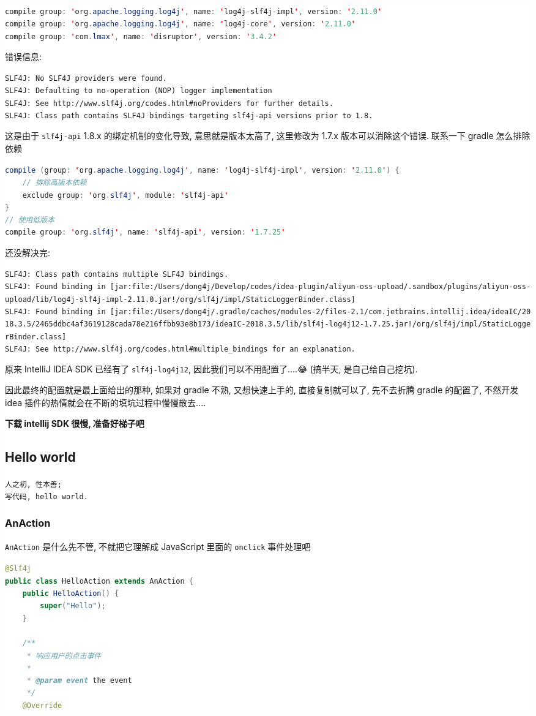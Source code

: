 ```java
compile group: 'org.apache.logging.log4j', name: 'log4j-slf4j-impl', version: '2.11.0'
compile group: 'org.apache.logging.log4j', name: 'log4j-core', version: '2.11.0'
compile group: 'com.lmax', name: 'disruptor', version: '3.4.2'
```

错误信息:

```txt
SLF4J: No SLF4J providers were found.
SLF4J: Defaulting to no-operation (NOP) logger implementation
SLF4J: See http://www.slf4j.org/codes.html#noProviders for further details.
SLF4J: Class path contains SLF4J bindings targeting slf4j-api versions prior to 1.8.
```

这是由于 `slf4j-api` 1.8.x 的绑定机制的变化导致, 意思就是版本太高了, 这里修改为 1.7.x 版本可以消除这个错误. 联系一下 gradle 怎么排除依赖

```java
compile (group: 'org.apache.logging.log4j', name: 'log4j-slf4j-impl', version: '2.11.0') {
    // 排除高版本依赖
    exclude group: 'org.slf4j', module: 'slf4j-api'
}
// 使用低版本
compile group: 'org.slf4j', name: 'slf4j-api', version: '1.7.25'
```

还没解决完:

```
SLF4J: Class path contains multiple SLF4J bindings.
SLF4J: Found binding in [jar:file:/Users/dong4j/Develop/codes/idea-plugin/aliyun-oss-upload/.sandbox/plugins/aliyun-oss-upload/lib/log4j-slf4j-impl-2.11.0.jar!/org/slf4j/impl/StaticLoggerBinder.class]
SLF4J: Found binding in [jar:file:/Users/dong4j/.gradle/caches/modules-2/files-2.1/com.jetbrains.intellij.idea/ideaIC/2018.3.5/2465ddbc4af3619128cada78e216ffbb93e8b173/ideaIC-2018.3.5/lib/slf4j-log4j12-1.7.25.jar!/org/slf4j/impl/StaticLoggerBinder.class]
SLF4J: See http://www.slf4j.org/codes.html#multiple_bindings for an explanation.
```

原来 IntelliJ IDEA SDK 已经有了 `slf4j-log4j12`, 因此我们可以不用配置了....😂 (搞半天, 是自己给自己挖坑).

因此最终的配置就是最上面给出的那种, 如果对 gradle 不熟, 又想快速上手的, 直接复制就可以了, 先不去折腾 gradle 的配置了, 不然开发 idea
插件的热情就会在不断的填坑过程中慢慢散去....

**下载 intellij SDK 很慢, 准备好梯子吧**

## Hello world

```
人之初, 性本善;
写代码, hello world.
```

### AnAction

`AnAction` 是什么先不管, 不就把它理解成 JavaScript 里面的 `onclick` 事件处理吧

```java
@Slf4j
public class HelloAction extends AnAction {
    public HelloAction() {
        super("Hello");
    }

    /**
     * 响应用户的点击事件
     *
     * @param event the event
     */
    @Override
```